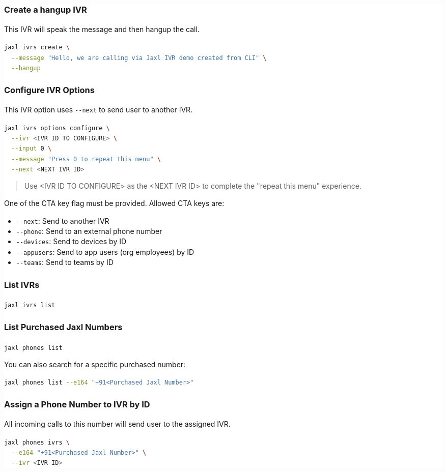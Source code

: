 ### Create a hangup IVR

This IVR will speak the message and then hangup the call.

```bash
jaxl ivrs create \
  --message "Hello, we are calling via Jaxl IVR demo created from CLI" \
  --hangup
```

### Configure IVR Options

This IVR option uses `--next` to send user to another IVR.

```bash
jaxl ivrs options configure \
  --ivr <IVR ID TO CONFIGURE> \
  --input 0 \
  --message "Press 0 to repeat this menu" \
  --next <NEXT IVR ID>
```

> Use &lt;IVR ID TO CONFIGURE&gt; as the &lt;NEXT IVR ID&gt; to complete the "repeat this menu" experience.

One of the CTA key flag must be provided. Allowed CTA keys are:

- `--next`: Send to another IVR
- `--phone`: Send to an external phone number
- `--devices`: Send to devices by ID
- `--appusers`: Send to app users (org employees) by ID
- `--teams`: Send to teams by ID

### List IVRs

```bash
jaxl ivrs list
```

### List Purchased Jaxl Numbers

```bash
jaxl phones list
```

You can also search for a specific purchased number:

```bash
jaxl phones list --e164 "+91<Purchased Jaxl Number>"
```

### Assign a Phone Number to IVR by ID

All incoming calls to this number will send user to the assigned IVR.

```bash
jaxl phones ivrs \
  --e164 "+91<Purchased Jaxl Number>" \
  --ivr <IVR ID>
```
